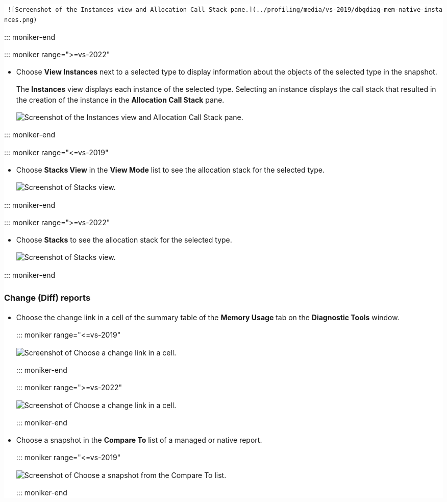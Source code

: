      ![Screenshot of the Instances view and Allocation Call Stack pane.](../profiling/media/vs-2019/dbgdiag-mem-native-instances.png)

::: moniker-end

::: moniker range=">=vs-2022"

- Choose **View Instances** next to a selected type to display information about the objects of the selected type in the snapshot.

     The **Instances** view displays each instance of the selected type. Selecting an instance displays the call stack that resulted in the creation of the instance in the **Allocation Call Stack** pane.

     ![Screenshot of the Instances view and Allocation Call Stack pane.](../profiling/media/vs-2022/dbgdiag-mem-native-instances.png)

::: moniker-end

::: moniker range="<=vs-2019"

- Choose **Stacks View** in the **View Mode** list to see the allocation stack for the selected type.

     ![Screenshot of Stacks view.](../profiling/media/vs-2019/dbgdiag-mem-native-stacks-view.png)

::: moniker-end

::: moniker range=">=vs-2022"

- Choose **Stacks** to see the allocation stack for the selected type.

     ![Screenshot of Stacks view.](../profiling/media/vs-2022/dbgdiag-mem-native-stacks-view.png)

::: moniker-end

### Change (Diff) reports

- Choose the change link in a cell of the summary table of the **Memory Usage** tab on the **Diagnostic Tools** window.

   ::: moniker range="<=vs-2019"

   ![Screenshot of Choose a change link in a cell.](../profiling/media/vs-2019/dbgdiag-mem-choose-diff-report.png)

   ::: moniker-end

   ::: moniker range=">=vs-2022"

   ![Screenshot of Choose a change link in a cell.](../profiling/media/vs-2022/dbgdiag-mem-choose-diff-report.png)

   ::: moniker-end

- Choose a snapshot in the **Compare To** list of a managed or native report.

   ::: moniker range="<=vs-2019"

   ![Screenshot of Choose a snapshot from the Compare To list.](../profiling/media/vs-2019/dbgdiag-mem-choose-compare-to.png)

   ::: moniker-end
